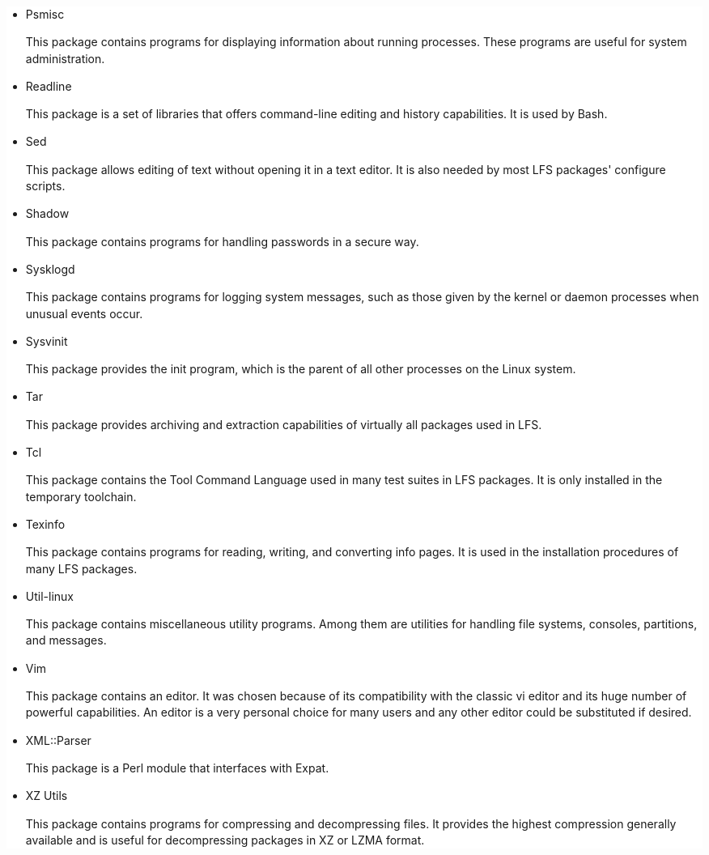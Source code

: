 - Psmisc

  This package contains programs for displaying information about running processes. These programs are useful for system administration.

- Readline

  This package is a set of libraries that offers command-line editing and history capabilities. It is used by Bash.

- Sed

  This package allows editing of text without opening it in a text editor. It is also needed by most LFS packages' configure scripts.

- Shadow

  This package contains programs for handling passwords in a secure way.

- Sysklogd

  This package contains programs for logging system messages, such as those given by the kernel or daemon processes when unusual events occur.

- Sysvinit

  This package provides the init program, which is the parent of all other processes on the Linux system.

- Tar

  This package provides archiving and extraction capabilities of virtually all packages used in LFS.

- Tcl

  This package contains the Tool Command Language used in many test suites in LFS packages. It is only installed in the temporary toolchain.

- Texinfo

  This package contains programs for reading, writing, and converting info pages. It is used in the installation procedures of many LFS packages.

- Util-linux

  This package contains miscellaneous utility programs. Among them are utilities for handling file systems, consoles, partitions, and messages.

- Vim

  This package contains an editor. It was chosen because of its compatibility with the classic vi editor and its huge number of powerful capabilities. An editor is a very personal choice for many users and any other editor could be substituted if desired.

- XML::Parser

  This package is a Perl module that interfaces with Expat.

- XZ Utils

  This package contains programs for compressing and decompressing files. It provides the highest compression generally available and is useful for decompressing packages in XZ or LZMA format.
